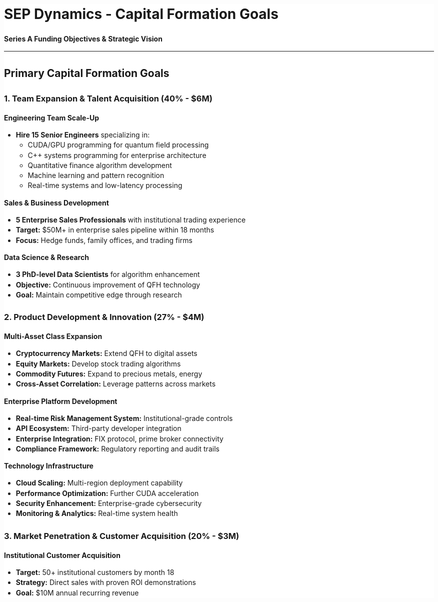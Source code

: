 # SEP Dynamics - Capital Formation Goals
**Series A Funding Objectives & Strategic Vision**

---

## **Primary Capital Formation Goals**

### **1. Team Expansion & Talent Acquisition (40% - $6M)**

**Engineering Team Scale-Up**
- **Hire 15 Senior Engineers** specializing in:
  - CUDA/GPU programming for quantum field processing
  - C++ systems programming for enterprise architecture
  - Quantitative finance algorithm development
  - Machine learning and pattern recognition
  - Real-time systems and low-latency processing

**Sales & Business Development**
- **5 Enterprise Sales Professionals** with institutional trading experience
- **Target:** $50M+ in enterprise sales pipeline within 18 months
- **Focus:** Hedge funds, family offices, and trading firms

**Data Science & Research**
- **3 PhD-level Data Scientists** for algorithm enhancement
- **Objective:** Continuous improvement of QFH technology
- **Goal:** Maintain competitive edge through research

### **2. Product Development & Innovation (27% - $4M)**

**Multi-Asset Class Expansion**
- **Cryptocurrency Markets:** Extend QFH to digital assets
- **Equity Markets:** Develop stock trading algorithms
- **Commodity Futures:** Expand to precious metals, energy
- **Cross-Asset Correlation:** Leverage patterns across markets

**Enterprise Platform Development**
- **Real-time Risk Management System:** Institutional-grade controls
- **API Ecosystem:** Third-party developer integration
- **Enterprise Integration:** FIX protocol, prime broker connectivity
- **Compliance Framework:** Regulatory reporting and audit trails

**Technology Infrastructure**
- **Cloud Scaling:** Multi-region deployment capability
- **Performance Optimization:** Further CUDA acceleration
- **Security Enhancement:** Enterprise-grade cybersecurity
- **Monitoring & Analytics:** Real-time system health

### **3. Market Penetration & Customer Acquisition (20% - $3M)**

**Institutional Customer Acquisition**
- **Target:** 50+ institutional customers by month 18
- **Strategy:** Direct sales with proven ROI demonstrations
- **Goal:** $10M annual recurring revenue
